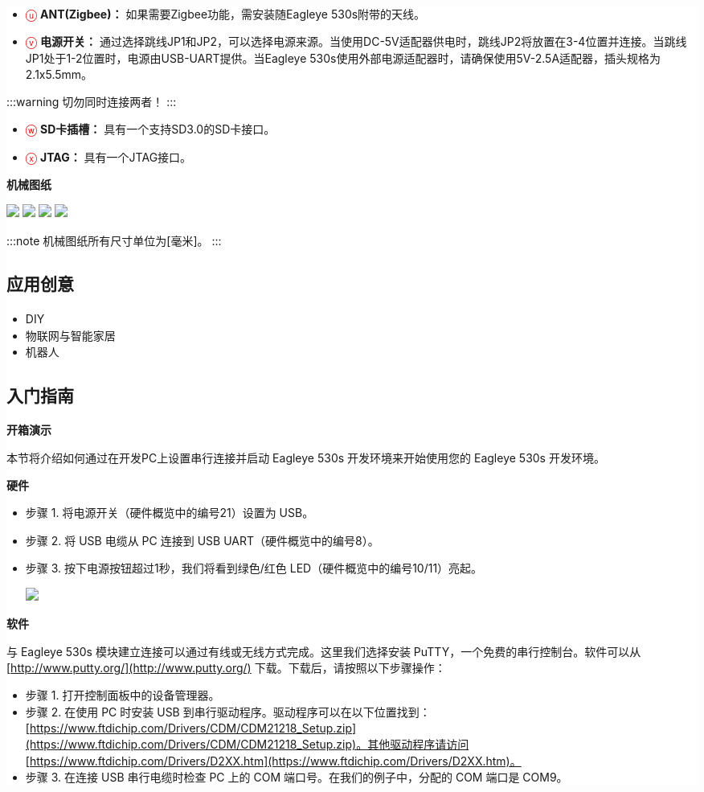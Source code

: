 - <font face size={5} font color="ff0000">ⓤ</font> <strong>ANT(Zigbee)：</strong> 如果需要Zigbee功能，需安装随Eagleye 530s附带的天线。

- <font face size={5} font color="ff0000">ⓥ</font> <strong>电源开关：</strong> 通过选择跳线JP1和JP2，可以选择电源来源。当使用DC-5V适配器供电时，跳线JP2将放置在3-4位置并连接。当跳线JP1处于1-2位置时，电源由USB-UART提供。当Eagleye 530s使用外部电源适配器时，请确保使用5V-2.5A适配器，插头规格为2.1x5.5mm。

:::warning
    切勿同时连接两者！
:::

- <font face size={5} font color="ff0000">ⓦ</font> <strong>SD卡插槽：</strong> 具有一个支持SD3.0的SD卡接口。

- <font face size={5} font color="ff0000">ⓧ</font> <strong>JTAG：</strong> 具有一个JTAG接口。

**机械图纸**

![](https://files.seeedstudio.com/wiki/Eagleye_530s/img/MECHANICAL1.png)
![](https://files.seeedstudio.com/wiki/Eagleye_530s/img/MECHANICAL2.png)
![](https://files.seeedstudio.com/wiki/Eagleye_530s/img/MECHANICAL5.png)
![](https://files.seeedstudio.com/wiki/Eagleye_530s/img/MECHANICAL4.png)

:::note
    机械图纸所有尺寸单位为[毫米]。
:::

## 应用创意

- DIY
- 物联网与智能家居
- 机器人

## 入门指南

**开箱演示**

本节将介绍如何通过在开发PC上设置串行连接并启动 Eagleye 530s 开发环境来开始使用您的 Eagleye 530s 开发环境。

**硬件**

- 步骤 1. 将电源开关（硬件概览中的编号21）设置为 USB。
- 步骤 2. 将 USB 电缆从 PC 连接到 USB UART（硬件概览中的编号8）。
- 步骤 3. 按下电源按钮超过1秒，我们将看到绿色/红色 LED（硬件概览中的编号10/11）亮起。

  ![](https://files.seeedstudio.com/wiki/Eagleye_530s/img/usb_connection.jpg)

**软件**

与 Eagleye 530s 模块建立连接可以通过有线或无线方式完成。这里我们选择安装 PuTTY，一个免费的串行控制台。软件可以从 [http://www.putty.org/](http://www.putty.org/) 下载。下载后，请按照以下步骤操作：

- 步骤 1. 打开控制面板中的设备管理器。
- 步骤 2. 在使用 PC 时安装 USB 到串行驱动程序。驱动程序可以在以下位置找到：[https://www.ftdichip.com/Drivers/CDM/CDM21218_Setup.zip](https://www.ftdichip.com/Drivers/CDM/CDM21218_Setup.zip)。其他驱动程序请访问 [https://www.ftdichip.com/Drivers/D2XX.htm](https://www.ftdichip.com/Drivers/D2XX.htm)。
- 步骤 3. 在连接 USB 串行电缆时检查 PC 上的 COM 端口号。在我们的例子中，分配的 COM 端口是 COM9。
